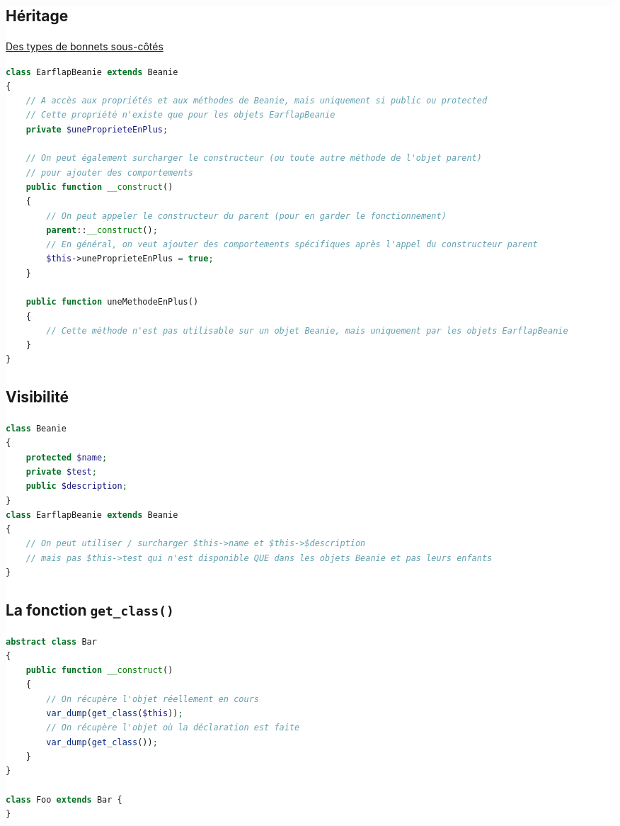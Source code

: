 ## Héritage

[Des types de bonnets sous-côtés](https://blog.delusionmfg.com/12-types-of-beanies-you-have-to-check-out)

```php
class EarflapBeanie extends Beanie
{
    // A accès aux propriétés et aux méthodes de Beanie, mais uniquement si public ou protected 
    // Cette propriété n'existe que pour les objets EarflapBeanie
    private $uneProprieteEnPlus;
    
    // On peut également surcharger le constructeur (ou toute autre méthode de l'objet parent)
    // pour ajouter des comportements
    public function __construct()
    {
        // On peut appeler le constructeur du parent (pour en garder le fonctionnement)
        parent::__construct();
        // En général, on veut ajouter des comportements spécifiques après l'appel du constructeur parent
        $this->uneProprieteEnPlus = true; 
    }
    
    public function uneMethodeEnPlus()
    {
        // Cette méthode n'est pas utilisable sur un objet Beanie, mais uniquement par les objets EarflapBeanie
    }
}
```

## Visibilité

```php
class Beanie 
{
    protected $name;
    private $test;
    public $description;
}
class EarflapBeanie extends Beanie
{
    // On peut utiliser / surcharger $this->name et $this->$description
    // mais pas $this->test qui n'est disponible QUE dans les objets Beanie et pas leurs enfants
}
```

## La fonction `get_class()`

```php
abstract class Bar
{
    public function __construct()
    {
        // On récupère l'objet réellement en cours
        var_dump(get_class($this));
        // On récupère l'objet où la déclaration est faite
        var_dump(get_class());
    }
}

class Foo extends Bar {
}

```